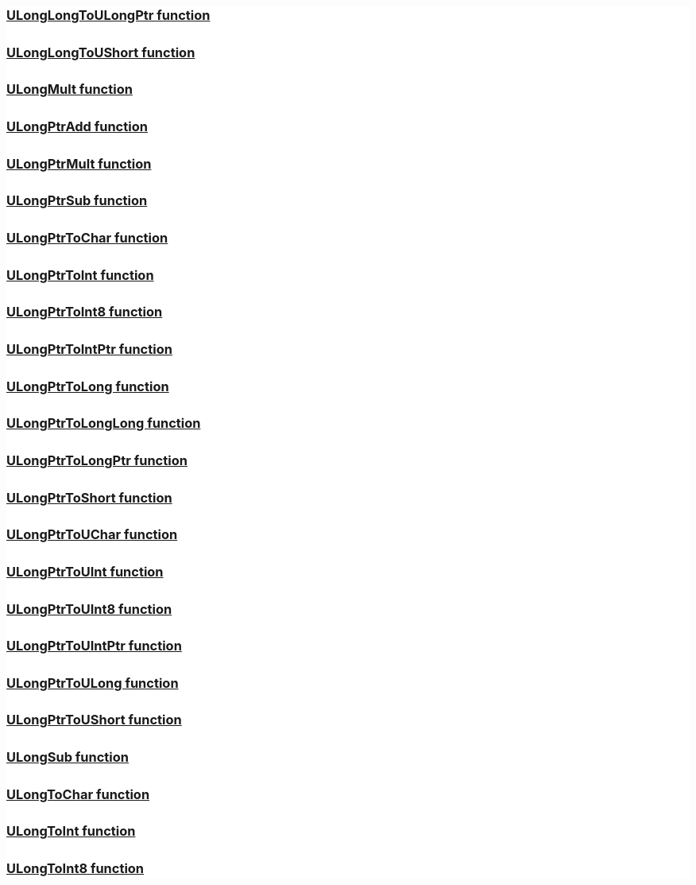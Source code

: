 ### [ULongLongToULongPtr function](../intsafe/nf-intsafe-ulonglongtoulongptr.md)
### [ULongLongToUShort function](../intsafe/nf-intsafe-ulonglongtoushort.md)
### [ULongMult function](../intsafe/nf-intsafe-ulongmult.md)
### [ULongPtrAdd function](../intsafe/nf-intsafe-ulongptradd.md)
### [ULongPtrMult function](../intsafe/nf-intsafe-ulongptrmult.md)
### [ULongPtrSub function](../intsafe/nf-intsafe-ulongptrsub.md)
### [ULongPtrToChar function](../intsafe/nf-intsafe-ulongptrtochar.md)
### [ULongPtrToInt function](../intsafe/nf-intsafe-ulongptrtoint.md)
### [ULongPtrToInt8 function](../intsafe/nf-intsafe-ulongptrtoint8.md)
### [ULongPtrToIntPtr function](../intsafe/nf-intsafe-ulongptrtointptr.md)
### [ULongPtrToLong function](../intsafe/nf-intsafe-ulongptrtolong.md)
### [ULongPtrToLongLong function](../intsafe/nf-intsafe-ulongptrtolonglong.md)
### [ULongPtrToLongPtr function](../intsafe/nf-intsafe-ulongptrtolongptr.md)
### [ULongPtrToShort function](../intsafe/nf-intsafe-ulongptrtoshort.md)
### [ULongPtrToUChar function](../intsafe/nf-intsafe-ulongptrtouchar.md)
### [ULongPtrToUInt function](../intsafe/nf-intsafe-ulongptrtouint.md)
### [ULongPtrToUInt8 function](../intsafe/nf-intsafe-ulongptrtouint8.md)
### [ULongPtrToUIntPtr function](../intsafe/nf-intsafe-ulongptrtouintptr.md)
### [ULongPtrToULong function](../intsafe/nf-intsafe-ulongptrtoulong.md)
### [ULongPtrToUShort function](../intsafe/nf-intsafe-ulongptrtoushort.md)
### [ULongSub function](../intsafe/nf-intsafe-ulongsub.md)
### [ULongToChar function](../intsafe/nf-intsafe-ulongtochar.md)
### [ULongToInt function](../intsafe/nf-intsafe-ulongtoint.md)
### [ULongToInt8 function](../intsafe/nf-intsafe-ulongtoint8.md)